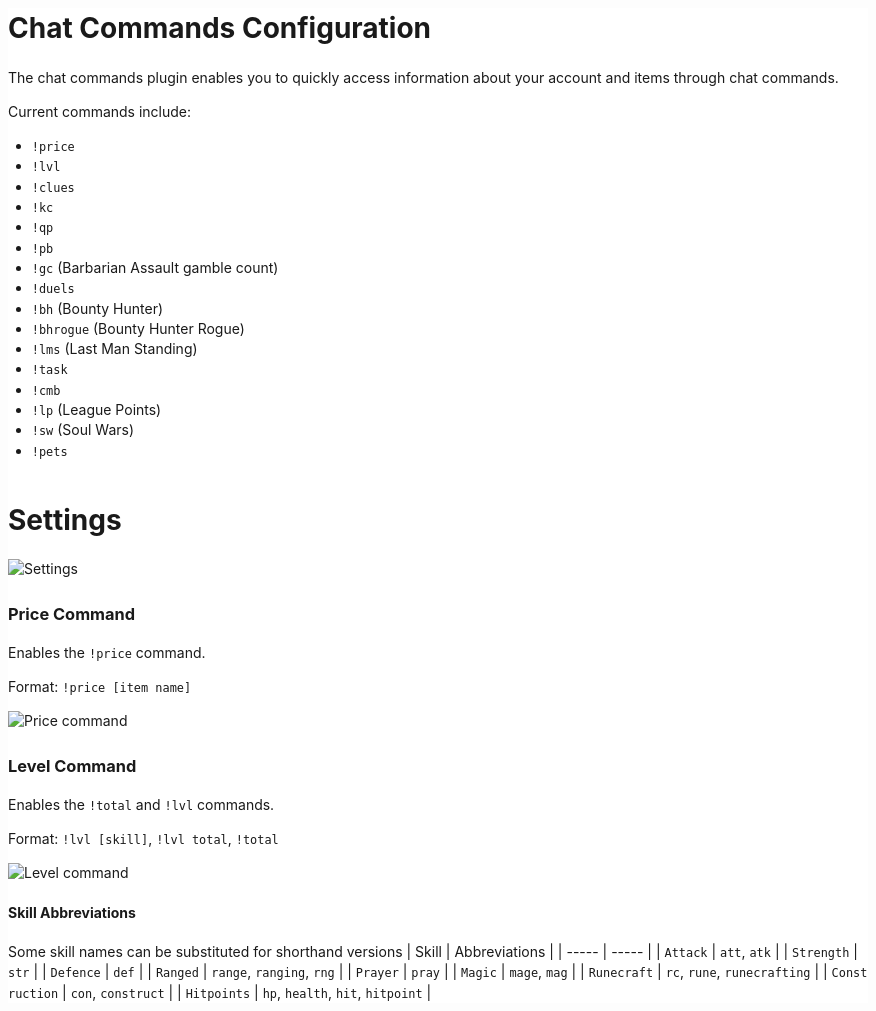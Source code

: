 # Chat Commands Configuration

The chat commands plugin enables you to quickly access information about your account and items through chat commands.

Current commands include:

* `!price`
* `!lvl`
* `!clues`
* `!kc`
* `!qp`
* `!pb`
* `!gc` (Barbarian Assault gamble count)
* `!duels`
* `!bh` (Bounty Hunter)
* `!bhrogue` (Bounty Hunter Rogue)
* `!lms` (Last Man Standing)
* `!task`
* `!cmb`
* `!lp` (League Points)
* `!sw` (Soul Wars)
* `!pets`

# Settings
![Settings](img/chat-commands/chat_commands_config.png)

### Price Command
Enables the `!price` command.

Format: `!price [item name]`

![Price command](img/chat-commands/chat_commands_price.png)

### Level Command
Enables the `!total` and `!lvl` commands.

Format: `!lvl [skill]`, `!lvl total`, `!total`

![Level command](img/chat-commands/chat_commands_lvl.png)


#### Skill Abbreviations

Some skill names can be substituted for shorthand versions
| Skill | Abbreviations |
| ----- | ----- |
| `Attack` | `att`, `atk` |
| `Strength` | `str` |
| `Defence` | `def` |
| `Ranged` | `range`, `ranging`, `rng` |
| `Prayer` | `pray` |
| `Magic` | `mage`, `mag` |
| `Runecraft` | `rc`, `rune`, `runecrafting` |
| `Construction` | `con`, `construct` |
| `Hitpoints` | `hp`, `health`, `hit`, `hitpoint` |